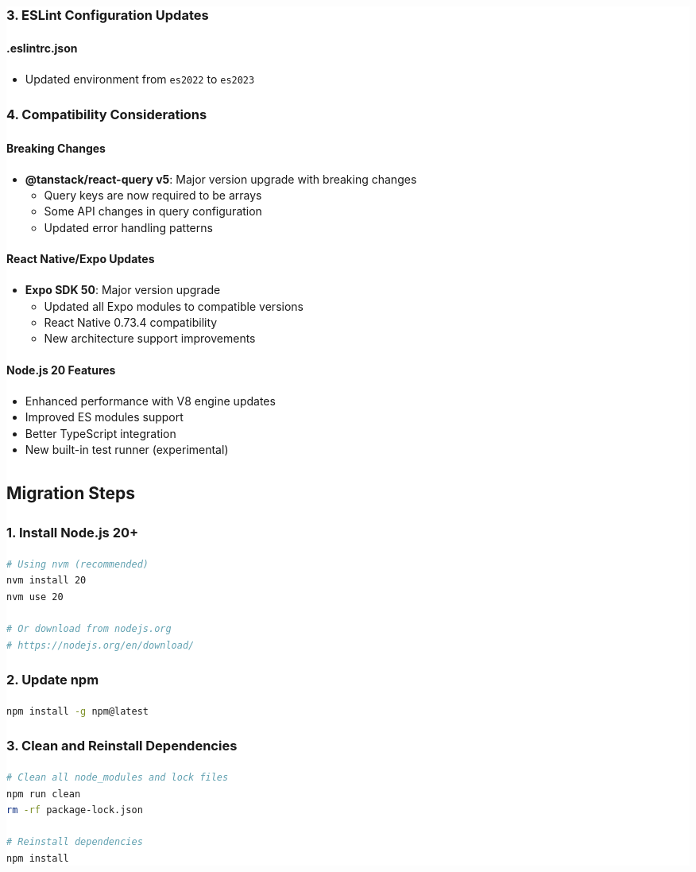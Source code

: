 ### 3. ESLint Configuration Updates

#### .eslintrc.json
- Updated environment from `es2022` to `es2023`

### 4. Compatibility Considerations

#### Breaking Changes
- **@tanstack/react-query v5**: Major version upgrade with breaking changes
  - Query keys are now required to be arrays
  - Some API changes in query configuration
  - Updated error handling patterns

#### React Native/Expo Updates
- **Expo SDK 50**: Major version upgrade
  - Updated all Expo modules to compatible versions
  - React Native 0.73.4 compatibility
  - New architecture support improvements

#### Node.js 20 Features
- Enhanced performance with V8 engine updates
- Improved ES modules support
- Better TypeScript integration
- New built-in test runner (experimental)

## Migration Steps

### 1. Install Node.js 20+
```bash
# Using nvm (recommended)
nvm install 20
nvm use 20

# Or download from nodejs.org
# https://nodejs.org/en/download/
```

### 2. Update npm
```bash
npm install -g npm@latest
```

### 3. Clean and Reinstall Dependencies
```bash
# Clean all node_modules and lock files
npm run clean
rm -rf package-lock.json

# Reinstall dependencies
npm install
```
